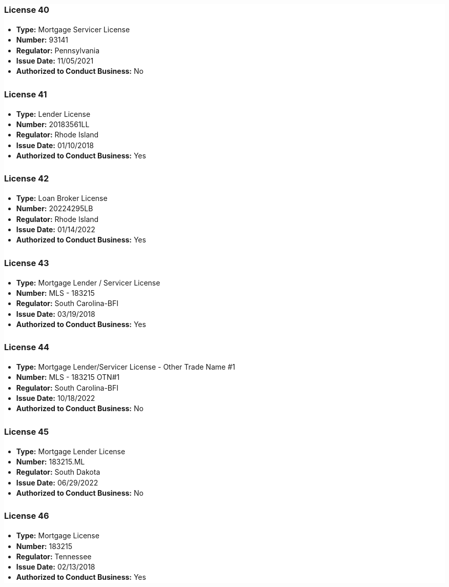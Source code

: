 ### License 40
- **Type:** Mortgage Servicer License
- **Number:** 93141
- **Regulator:** Pennsylvania
- **Issue Date:** 11/05/2021
- **Authorized to Conduct Business:** No

### License 41
- **Type:** Lender License
- **Number:** 20183561LL
- **Regulator:** Rhode Island
- **Issue Date:** 01/10/2018
- **Authorized to Conduct Business:** Yes

### License 42
- **Type:** Loan Broker License
- **Number:** 20224295LB
- **Regulator:** Rhode Island
- **Issue Date:** 01/14/2022
- **Authorized to Conduct Business:** Yes

### License 43
- **Type:** Mortgage Lender / Servicer License
- **Number:** MLS - 183215
- **Regulator:** South Carolina-BFI
- **Issue Date:** 03/19/2018
- **Authorized to Conduct Business:** Yes

### License 44
- **Type:** Mortgage Lender/Servicer License - Other Trade Name #1
- **Number:** MLS - 183215 OTN#1
- **Regulator:** South Carolina-BFI
- **Issue Date:** 10/18/2022
- **Authorized to Conduct Business:** No

### License 45
- **Type:** Mortgage Lender License
- **Number:** 183215.ML
- **Regulator:** South Dakota
- **Issue Date:** 06/29/2022
- **Authorized to Conduct Business:** No

### License 46
- **Type:** Mortgage License
- **Number:** 183215
- **Regulator:** Tennessee
- **Issue Date:** 02/13/2018
- **Authorized to Conduct Business:** Yes
